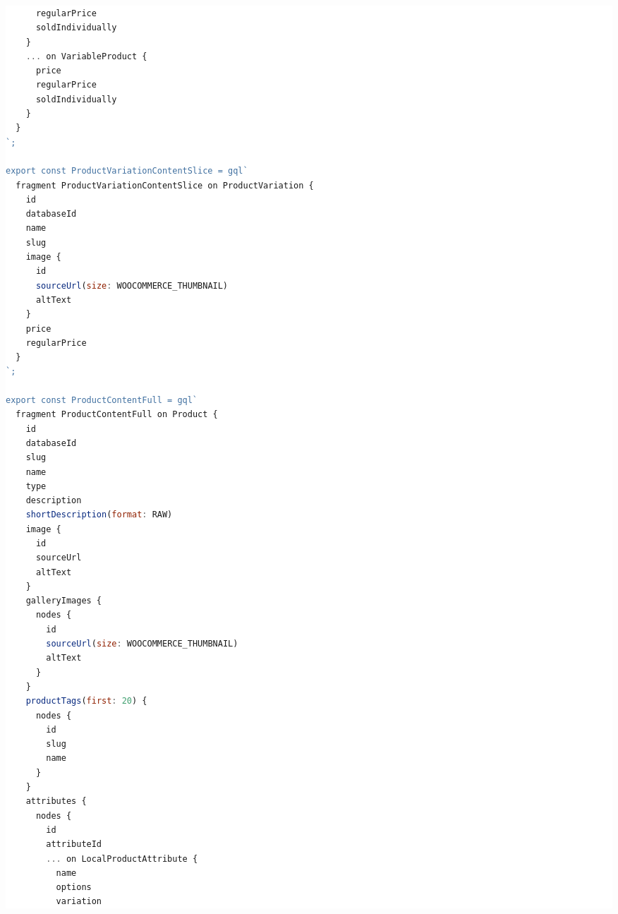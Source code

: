 ```javascript
      regularPrice
      soldIndividually
    }
    ... on VariableProduct {
      price
      regularPrice
      soldIndividually
    }
  }
`;

export const ProductVariationContentSlice = gql`
  fragment ProductVariationContentSlice on ProductVariation {
    id
    databaseId
    name
    slug
    image {
      id
      sourceUrl(size: WOOCOMMERCE_THUMBNAIL)
      altText
    }
    price
    regularPrice
  }
`;

export const ProductContentFull = gql`
  fragment ProductContentFull on Product {
    id
    databaseId
    slug
    name
    type
    description
    shortDescription(format: RAW)
    image {
      id
      sourceUrl
      altText
    }
    galleryImages {
      nodes {
        id
        sourceUrl(size: WOOCOMMERCE_THUMBNAIL)
        altText
      }
    }
    productTags(first: 20) {
      nodes {
        id
        slug
        name
      }
    }
    attributes {
      nodes {
        id
        attributeId
        ... on LocalProductAttribute {
          name
          options
          variation
```
